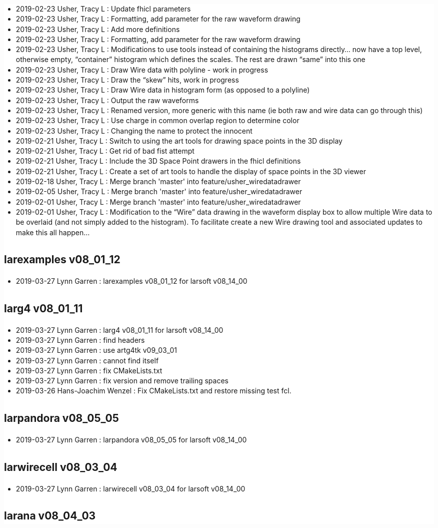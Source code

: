 -   2019-02-23 Usher, Tracy L : Update fhicl parameters
-   2019-02-23 Usher, Tracy L : Formatting, add parameter for the raw waveform drawing
-   2019-02-23 Usher, Tracy L : Add more definitions
-   2019-02-23 Usher, Tracy L : Formatting, add parameter for the raw waveform drawing
-   2019-02-23 Usher, Tracy L : Modifications to use tools instead of containing the histograms directly… now have a top level, otherwise empty, “container” histogram which defines the scales. The rest are drawn “same” into this one
-   2019-02-23 Usher, Tracy L : Draw Wire data with polyline - work in progress
-   2019-02-23 Usher, Tracy L : Draw the “skew” hits, work in progress
-   2019-02-23 Usher, Tracy L : Draw Wire data in histogram form (as opposed to a polyline)
-   2019-02-23 Usher, Tracy L : Output the raw waveforms
-   2019-02-23 Usher, Tracy L : Renamed version, more generic with this name (ie both raw and wire data can go through this)
-   2019-02-23 Usher, Tracy L : Use charge in common overlap region to determine color
-   2019-02-23 Usher, Tracy L : Changing the name to protect the innocent
-   2019-02-21 Usher, Tracy L : Switch to using the art tools for drawing space points in the 3D display
-   2019-02-21 Usher, Tracy L : Get rid of bad fist attempt
-   2019-02-21 Usher, Tracy L : Include the 3D Space Point drawers in the fhicl definitions
-   2019-02-21 Usher, Tracy L : Create a set of art tools to handle the display of space points in the 3D viewer
-   2019-02-18 Usher, Tracy L : Merge branch 'master' into feature/usher_wiredatadrawer
-   2019-02-05 Usher, Tracy L : Merge branch 'master' into feature/usher_wiredatadrawer
-   2019-02-01 Usher, Tracy L : Merge branch 'master' into feature/usher_wiredatadrawer
-   2019-02-01 Usher, Tracy L : Modification to the “Wire” data drawing in the waveform display box to allow multiple Wire data to be overlaid (and not simply added to the histogram). To facilitate create a new Wire drawing tool and associated updates to make this all happen…

## larexamples v08_01_12

-   2019-03-27 Lynn Garren : larexamples v08_01_12 for larsoft v08_14_00

## larg4 v08_01_11

-   2019-03-27 Lynn Garren : larg4 v08_01_11 for larsoft v08_14_00
-   2019-03-27 Lynn Garren : find headers
-   2019-03-27 Lynn Garren : use artg4tk v09_03_01
-   2019-03-27 Lynn Garren : cannot find itself
-   2019-03-27 Lynn Garren : fix CMakeLists.txt
-   2019-03-27 Lynn Garren : fix version and remove trailing spaces
-   2019-03-26 Hans-Joachim Wenzel : Fix CMakeLists.txt and restore missing test fcl.

## larpandora v08_05_05

-   2019-03-27 Lynn Garren : larpandora v08_05_05 for larsoft v08_14_00

## larwirecell v08_03_04

-   2019-03-27 Lynn Garren : larwirecell v08_03_04 for larsoft v08_14_00

## larana v08_04_03
